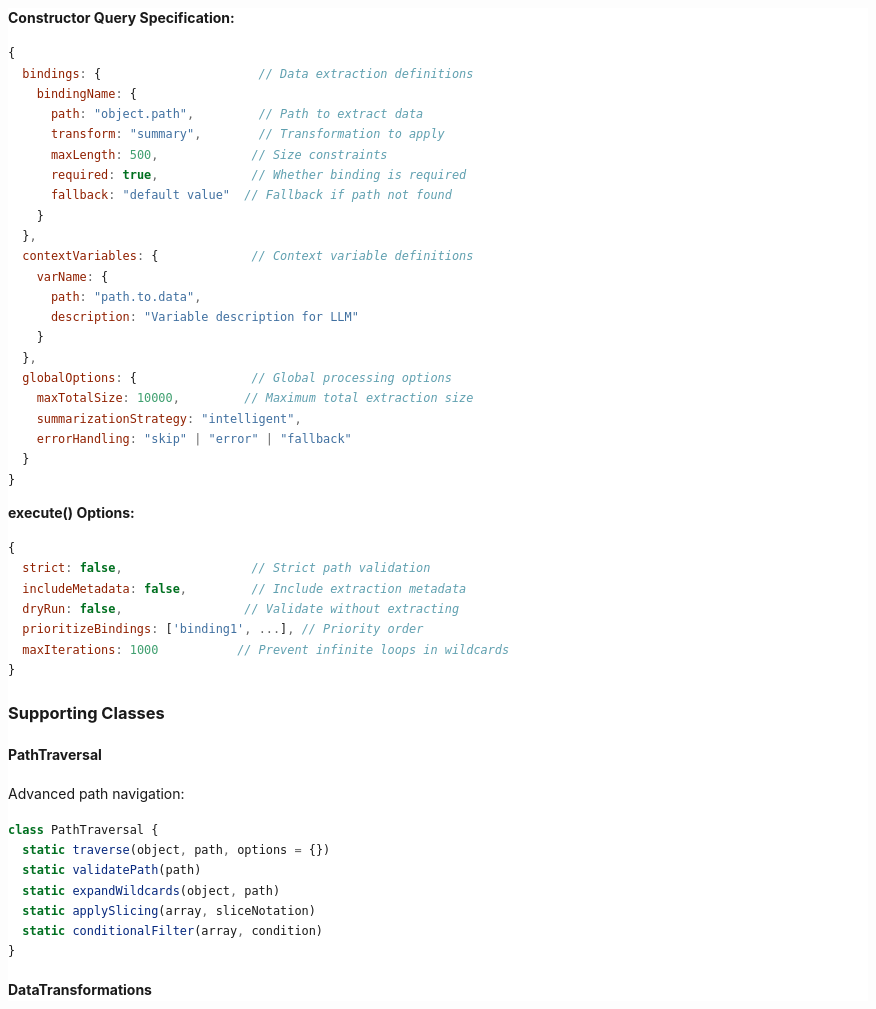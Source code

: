 **Constructor Query Specification:**
```javascript
{
  bindings: {                      // Data extraction definitions
    bindingName: {
      path: "object.path",         // Path to extract data
      transform: "summary",        // Transformation to apply
      maxLength: 500,             // Size constraints
      required: true,             // Whether binding is required
      fallback: "default value"  // Fallback if path not found
    }
  },
  contextVariables: {             // Context variable definitions
    varName: {
      path: "path.to.data",
      description: "Variable description for LLM"
    }
  },
  globalOptions: {                // Global processing options
    maxTotalSize: 10000,         // Maximum total extraction size
    summarizationStrategy: "intelligent",
    errorHandling: "skip" | "error" | "fallback"
  }
}
```

**execute() Options:**
```javascript
{
  strict: false,                  // Strict path validation
  includeMetadata: false,         // Include extraction metadata
  dryRun: false,                 // Validate without extracting
  prioritizeBindings: ['binding1', ...], // Priority order
  maxIterations: 1000           // Prevent infinite loops in wildcards
}
```

### Supporting Classes

#### PathTraversal

Advanced path navigation:

```javascript
class PathTraversal {
  static traverse(object, path, options = {})
  static validatePath(path)
  static expandWildcards(object, path)
  static applySlicing(array, sliceNotation)
  static conditionalFilter(array, condition)
}
```

#### DataTransformations

